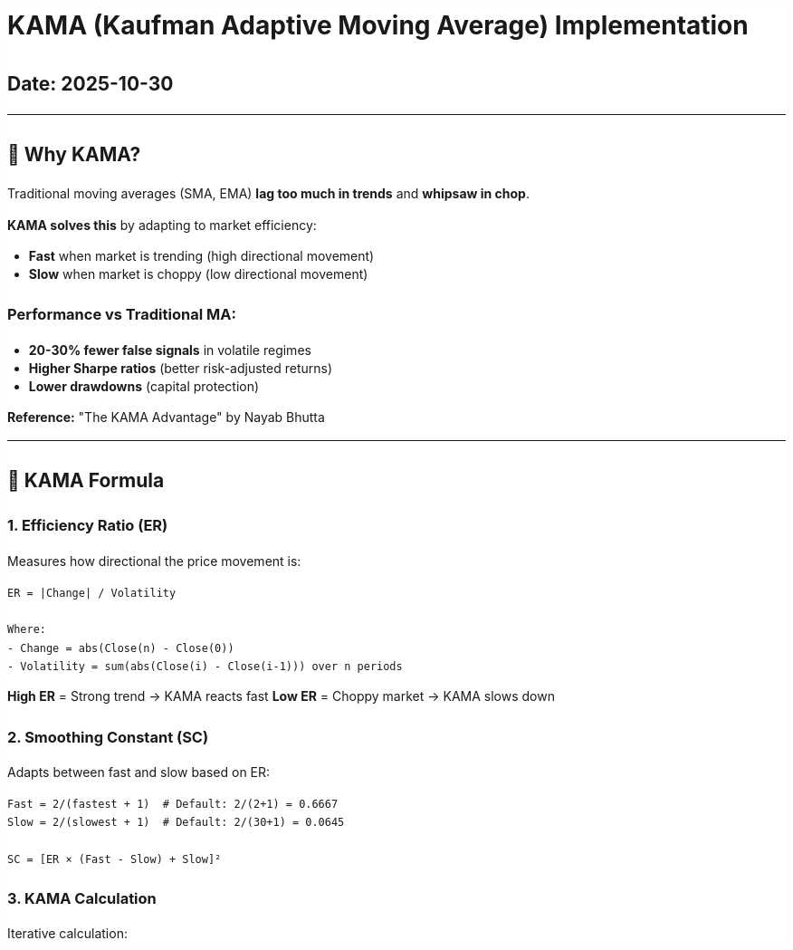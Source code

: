 # KAMA (Kaufman Adaptive Moving Average) Implementation

## Date: 2025-10-30

---

## 🎯 Why KAMA?

Traditional moving averages (SMA, EMA) **lag too much in trends** and **whipsaw in chop**.

**KAMA solves this** by adapting to market efficiency:
- **Fast** when market is trending (high directional movement)
- **Slow** when market is choppy (low directional movement)

### Performance vs Traditional MA:
- **20-30% fewer false signals** in volatile regimes
- **Higher Sharpe ratios** (better risk-adjusted returns)
- **Lower drawdowns** (capital protection)

**Reference:** "The KAMA Advantage" by Nayab Bhutta

---

## 📐 KAMA Formula

### 1. Efficiency Ratio (ER)
Measures how directional the price movement is:

```
ER = |Change| / Volatility

Where:
- Change = abs(Close(n) - Close(0))
- Volatility = sum(abs(Close(i) - Close(i-1))) over n periods
```

**High ER** = Strong trend → KAMA reacts fast
**Low ER** = Choppy market → KAMA slows down

### 2. Smoothing Constant (SC)
Adapts between fast and slow based on ER:

```
Fast = 2/(fastest + 1)  # Default: 2/(2+1) = 0.6667
Slow = 2/(slowest + 1)  # Default: 2/(30+1) = 0.0645

SC = [ER × (Fast - Slow) + Slow]²
```

### 3. KAMA Calculation
Iterative calculation:
